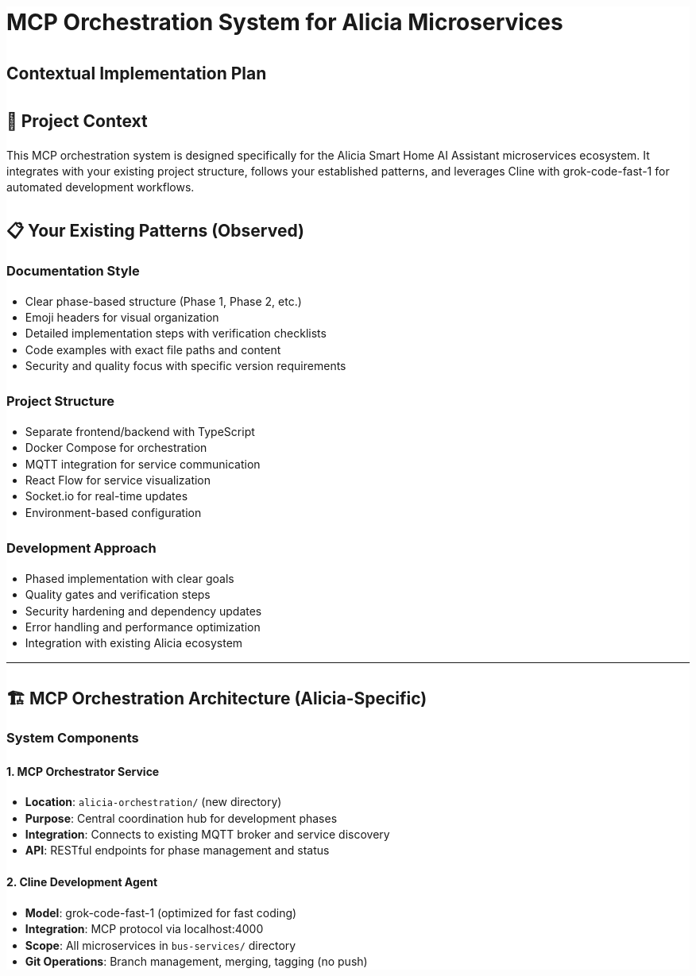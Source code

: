 # MCP Orchestration System for Alicia Microservices
## Contextual Implementation Plan

## 🎯 **Project Context**
This MCP orchestration system is designed specifically for the Alicia Smart Home AI Assistant microservices ecosystem. It integrates with your existing project structure, follows your established patterns, and leverages Cline with grok-code-fast-1 for automated development workflows.

## 📋 **Your Existing Patterns (Observed)**

### **Documentation Style**
- Clear phase-based structure (Phase 1, Phase 2, etc.)
- Emoji headers for visual organization
- Detailed implementation steps with verification checklists
- Code examples with exact file paths and content
- Security and quality focus with specific version requirements

### **Project Structure**
- Separate frontend/backend with TypeScript
- Docker Compose for orchestration
- MQTT integration for service communication
- React Flow for service visualization
- Socket.io for real-time updates
- Environment-based configuration

### **Development Approach**
- Phased implementation with clear goals
- Quality gates and verification steps
- Security hardening and dependency updates
- Error handling and performance optimization
- Integration with existing Alicia ecosystem

---

## 🏗️ **MCP Orchestration Architecture (Alicia-Specific)**

### **System Components**

#### **1. MCP Orchestrator Service**
- **Location**: `alicia-orchestration/` (new directory)
- **Purpose**: Central coordination hub for development phases
- **Integration**: Connects to existing MQTT broker and service discovery
- **API**: RESTful endpoints for phase management and status

#### **2. Cline Development Agent**
- **Model**: grok-code-fast-1 (optimized for fast coding)
- **Integration**: MCP protocol via localhost:4000
- **Scope**: All microservices in `bus-services/` directory
- **Git Operations**: Branch management, merging, tagging (no push)

